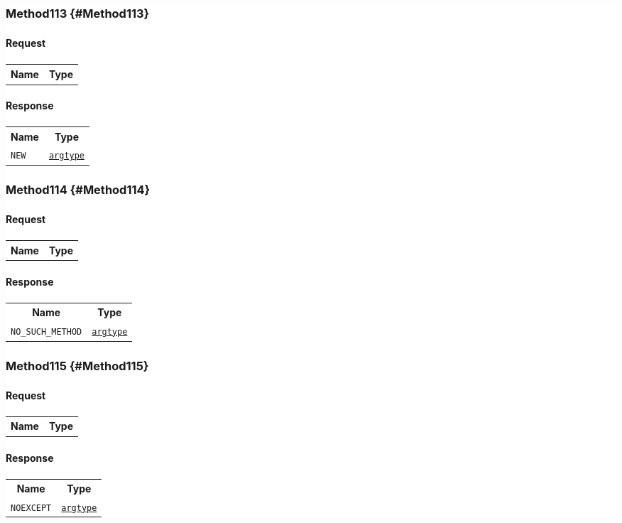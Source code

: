 ### Method113 {#Method113}


#### Request
<table>
    <tr><th>Name</th><th>Type</th></tr>
    </table>


#### Response
<table>
    <tr><th>Name</th><th>Type</th></tr>
    <tr>
            <td><code>NEW</code></td>
            <td>
                <code><a class='link' href='#argtype'>argtype</a></code>
            </td>
        </tr></table>

### Method114 {#Method114}


#### Request
<table>
    <tr><th>Name</th><th>Type</th></tr>
    </table>


#### Response
<table>
    <tr><th>Name</th><th>Type</th></tr>
    <tr>
            <td><code>NO_SUCH_METHOD</code></td>
            <td>
                <code><a class='link' href='#argtype'>argtype</a></code>
            </td>
        </tr></table>

### Method115 {#Method115}


#### Request
<table>
    <tr><th>Name</th><th>Type</th></tr>
    </table>


#### Response
<table>
    <tr><th>Name</th><th>Type</th></tr>
    <tr>
            <td><code>NOEXCEPT</code></td>
            <td>
                <code><a class='link' href='#argtype'>argtype</a></code>
            </td>
        </tr></table>
